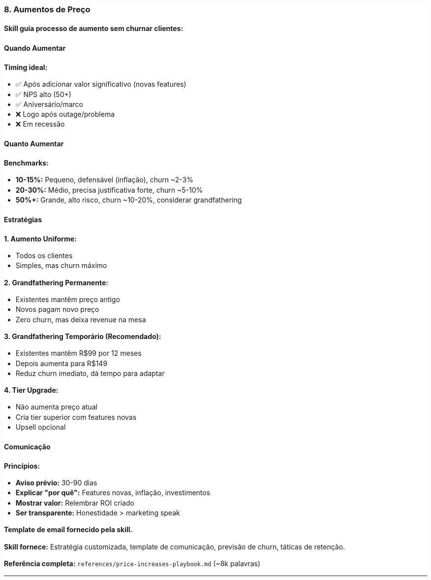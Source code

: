 
### 8. Aumentos de Preço

**Skill guia processo de aumento sem churnar clientes:**

#### Quando Aumentar

**Timing ideal:**
- ✅ Após adicionar valor significativo (novas features)
- ✅ NPS alto (50+)
- ✅ Aniversário/marco
- ❌ Logo após outage/problema
- ❌ Em recessão

#### Quanto Aumentar

**Benchmarks:**
- **10-15%:** Pequeno, defensável (inflação), churn ~2-3%
- **20-30%:** Médio, precisa justificativa forte, churn ~5-10%
- **50%+:** Grande, alto risco, churn ~10-20%, considerar grandfathering

#### Estratégias

**1. Aumento Uniforme:**
- Todos os clientes
- Simples, mas churn máximo

**2. Grandfathering Permanente:**
- Existentes mantêm preço antigo
- Novos pagam novo preço
- Zero churn, mas deixa revenue na mesa

**3. Grandfathering Temporário (Recomendado):**
- Existentes mantêm R$99 por 12 meses
- Depois aumenta para R$149
- Reduz churn imediato, dá tempo para adaptar

**4. Tier Upgrade:**
- Não aumenta preço atual
- Cria tier superior com features novas
- Upsell opcional

#### Comunicação

**Princípios:**
- **Aviso prévio:** 30-90 dias
- **Explicar "por quê":** Features novas, inflação, investimentos
- **Mostrar valor:** Relembrar ROI criado
- **Ser transparente:** Honestidade > marketing speak

**Template de email fornecido pela skill.**

**Skill fornece:** Estratégia customizada, template de comunicação, previsão de churn, táticas de retenção.

**Referência completa:** `references/price-increases-playbook.md` (~8k palavras)

---